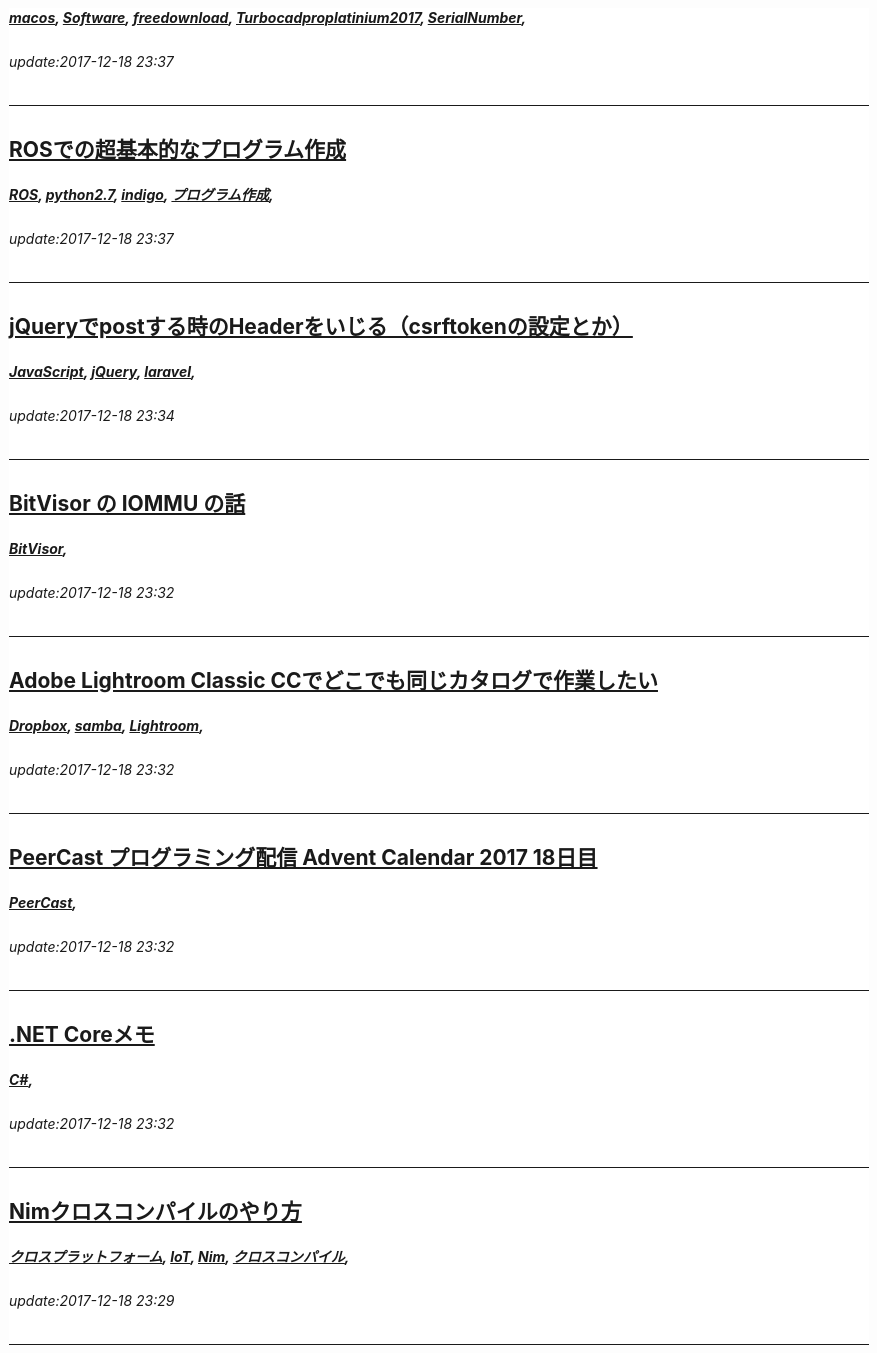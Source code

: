 ##### [macos](https://qiita.com/tags/macos), [Software](https://qiita.com/tags/Software), [freedownload](https://qiita.com/tags/freedownload), [Turbocadproplatinium2017](https://qiita.com/tags/Turbocadproplatinium2017), [SerialNumber](https://qiita.com/tags/SerialNumber), 
###### update:2017-12-18 23:37
---
## [ROSでの超基本的なプログラム作成](https://qiita.com/Kohei_Koizumi/items/5c8062ce7f71b9bb6e33)
##### [ROS](https://qiita.com/tags/ROS), [python2.7](https://qiita.com/tags/python2.7), [indigo](https://qiita.com/tags/indigo), [プログラム作成](https://qiita.com/tags/プログラム作成), 
###### update:2017-12-18 23:37
---
## [jQueryでpostする時のHeaderをいじる（csrftokenの設定とか）](https://qiita.com/moyashidaisuke/items/9803175e82525122c573)
##### [JavaScript](https://qiita.com/tags/JavaScript), [jQuery](https://qiita.com/tags/jQuery), [laravel](https://qiita.com/tags/laravel), 
###### update:2017-12-18 23:34
---
## [BitVisor の IOMMU の話](https://qiita.com/deep_tkkn/items/30d93fb2cc0213875566)
##### [BitVisor](https://qiita.com/tags/BitVisor), 
###### update:2017-12-18 23:32
---
## [Adobe Lightroom Classic CCでどこでも同じカタログで作業したい](https://qiita.com/chibiegg/items/20f324091ff7317a2116)
##### [Dropbox](https://qiita.com/tags/Dropbox), [samba](https://qiita.com/tags/samba), [Lightroom](https://qiita.com/tags/Lightroom), 
###### update:2017-12-18 23:32
---
## [PeerCast プログラミング配信 Advent Calendar 2017 18日目](https://qiita.com/fusuya/items/6e505ad53df8f0a18077)
##### [PeerCast](https://qiita.com/tags/PeerCast), 
###### update:2017-12-18 23:32
---
## [.NET Coreメモ](https://qiita.com/katachi/items/99447bcff65c2c1f48ac)
##### [C#](https://qiita.com/tags/C#), 
###### update:2017-12-18 23:32
---
## [Nimクロスコンパイルのやり方](https://qiita.com/hatchet/items/24569bb852fef41b8a62)
##### [クロスプラットフォーム](https://qiita.com/tags/クロスプラットフォーム), [IoT](https://qiita.com/tags/IoT), [Nim](https://qiita.com/tags/Nim), [クロスコンパイル](https://qiita.com/tags/クロスコンパイル), 
###### update:2017-12-18 23:29
---